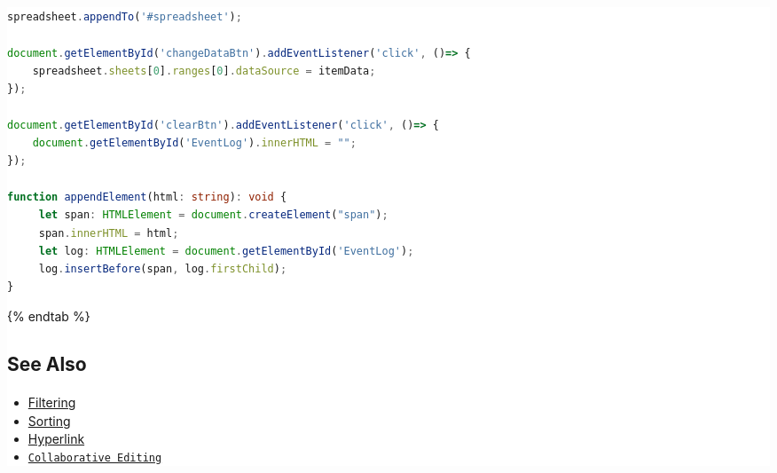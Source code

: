 ```typescript
spreadsheet.appendTo('#spreadsheet');

document.getElementById('changeDataBtn').addEventListener('click', ()=> {
    spreadsheet.sheets[0].ranges[0].dataSource = itemData;
});

document.getElementById('clearBtn').addEventListener('click', ()=> {
    document.getElementById('EventLog').innerHTML = "";
});

function appendElement(html: string): void {
     let span: HTMLElement = document.createElement("span");
     span.innerHTML = html;
     let log: HTMLElement = document.getElementById('EventLog');
     log.insertBefore(span, log.firstChild);
}

```

{% endtab %}

## See Also

* [Filtering](./filter)
* [Sorting](./sort)
* [Hyperlink](./link)
* [`Collaborative Editing`](use-cases/collaborative-editing)